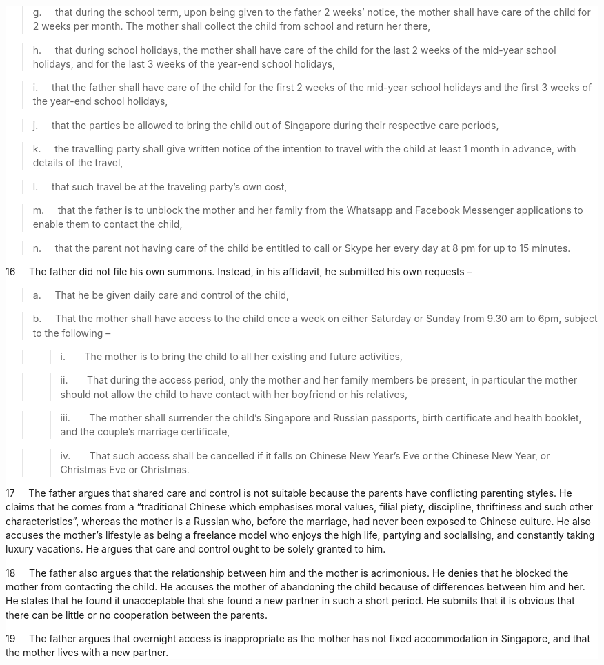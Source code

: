 > g.     that during the school term, upon being given to the father 2 weeks’ notice, the mother shall have care of the child for 2 weeks per month. The mother shall collect the child from school and return her there,

> h.     that during school holidays, the mother shall have care of the child for the last 2 weeks of the mid-year school holidays, and for the last 3 weeks of the year-end school holidays,

> i.     that the father shall have care of the child for the first 2 weeks of the mid-year school holidays and the first 3 weeks of the year-end school holidays,

> j.     that the parties be allowed to bring the child out of Singapore during their respective care periods,

> k.     the travelling party shall give written notice of the intention to travel with the child at least 1 month in advance, with details of the travel,

> l.     that such travel be at the traveling party’s own cost,

> m.     that the father is to unblock the mother and her family from the Whatsapp and Facebook Messenger applications to enable them to contact the child,

> n.     that the parent not having care of the child be entitled to call or Skype her every day at 8 pm for up to 15 minutes.

16     The father did not file his own summons. Instead, in his affidavit, he submitted his own requests –

> a.     That he be given daily care and control of the child,

> b.     That the mother shall have access to the child once a week on either Saturday or Sunday from 9.30 am to 6pm, subject to the following –

>> i.       The mother is to bring the child to all her existing and future activities,

>> ii.       That during the access period, only the mother and her family members be present, in particular the mother should not allow the child to have contact with her boyfriend or his relatives,

>> iii.       The mother shall surrender the child’s Singapore and Russian passports, birth certificate and health booklet, and the couple’s marriage certificate,

>> iv.       That such access shall be cancelled if it falls on Chinese New Year’s Eve or the Chinese New Year, or Christmas Eve or Christmas.

17     The father argues that shared care and control is not suitable because the parents have conflicting parenting styles. He claims that he comes from a “traditional Chinese which emphasises moral values, filial piety, discipline, thriftiness and such other characteristics”, whereas the mother is a Russian who, before the marriage, had never been exposed to Chinese culture. He also accuses the mother’s lifestyle as being a freelance model who enjoys the high life, partying and socialising, and constantly taking luxury vacations. He argues that care and control ought to be solely granted to him.

18     The father also argues that the relationship between him and the mother is acrimonious. He denies that he blocked the mother from contacting the child. He accuses the mother of abandoning the child because of differences between him and her. He states that he found it unacceptable that she found a new partner in such a short period. He submits that it is obvious that there can be little or no cooperation between the parents.

19     The father argues that overnight access is inappropriate as the mother has not fixed accommodation in Singapore, and that the mother lives with a new partner.
